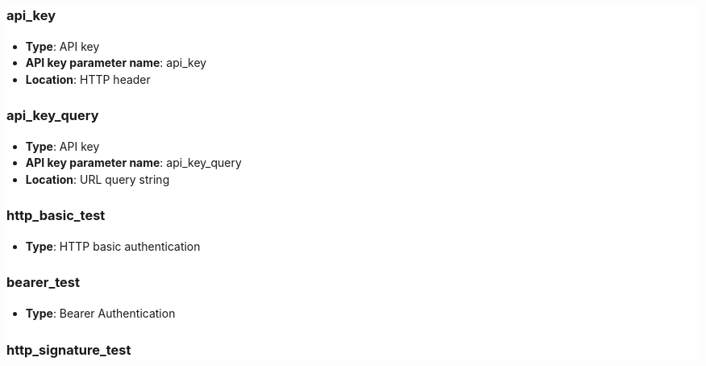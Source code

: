<a name="api_key"></a>
### api_key

- **Type**: API key
- **API key parameter name**: api_key
- **Location**: HTTP header

<a name="api_key_query"></a>
### api_key_query

- **Type**: API key
- **API key parameter name**: api_key_query
- **Location**: URL query string

<a name="http_basic_test"></a>
### http_basic_test

- **Type**: HTTP basic authentication

<a name="bearer_test"></a>
### bearer_test

- **Type**: Bearer Authentication

<a name="http_signature_test"></a>
### http_signature_test


